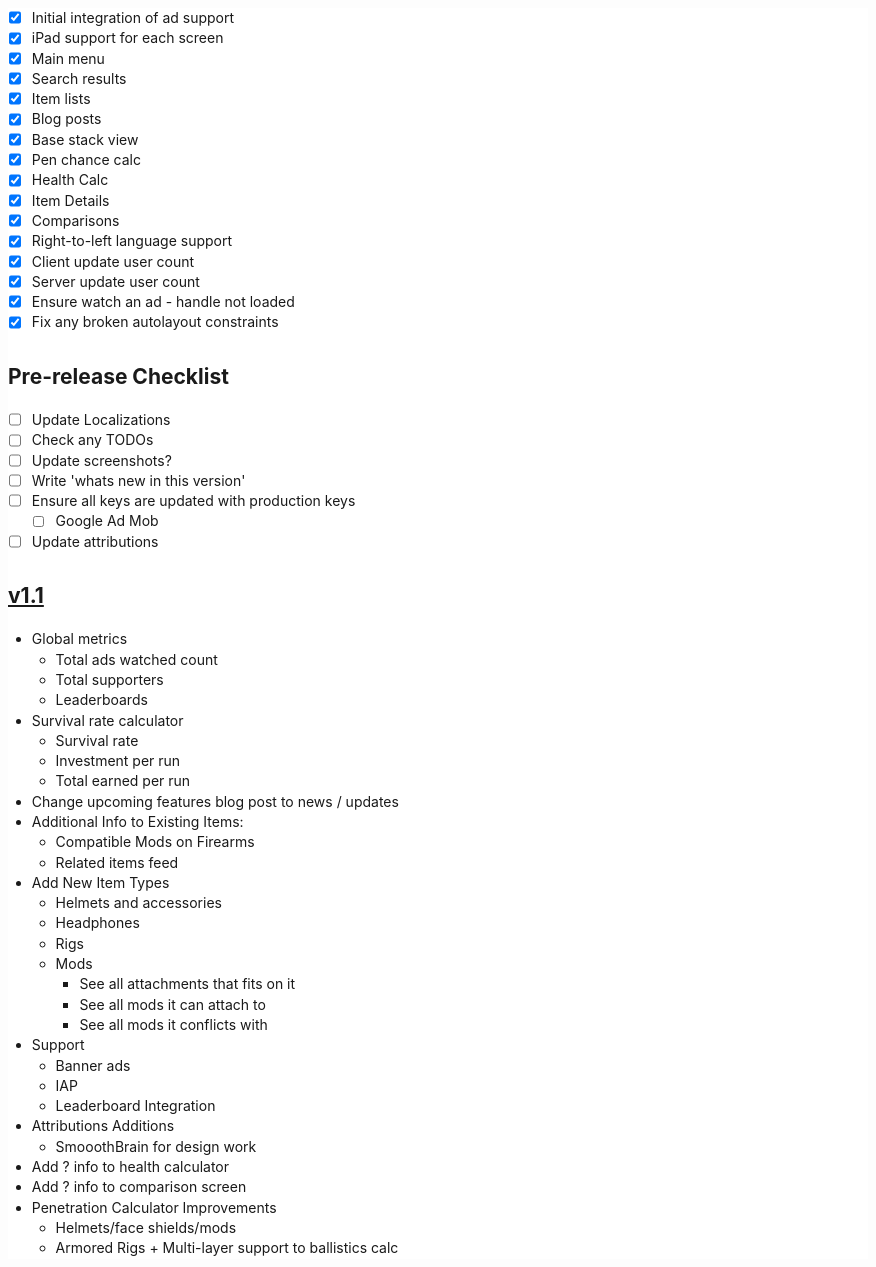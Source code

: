- [x] Initial integration of ad support
- [x] iPad support for each screen
- [x] Main menu
- [x] Search results
- [x] Item lists
- [x] Blog posts
- [x] Base stack view
- [x] Pen chance calc
- [x] Health Calc
- [x] Item Details
- [x] Comparisons
- [x] Right-to-left language support
- [x] Client update user count
- [x] Server update user count
- [x] Ensure watch an ad - handle not loaded
- [x] Fix any broken autolayout constraints

## Pre-release Checklist
- [ ] Update Localizations
- [ ] Check any TODOs
- [ ] Update screenshots?
- [ ] Write 'whats new in this version'
- [ ] Ensure all keys are updated with production keys
    - [ ] Google Ad Mob
- [ ] Update attributions

## <u>v1.1</u>
- Global metrics
    - Total ads watched count
    - Total supporters
    - Leaderboards
- Survival rate calculator
    - Survival rate
    - Investment per run
    - Total earned per run
- Change upcoming features blog post to news / updates
- Additional Info to Existing Items:
    - Compatible Mods on Firearms
    - Related items feed
- Add New Item Types
    - Helmets and accessories
    - Headphones
    - Rigs
    - Mods
        - See all attachments that fits on it
        - See all mods it can attach to
        - See all mods it conflicts with 
- Support
    - Banner ads
    - IAP
    - Leaderboard Integration
- Attributions Additions
    - SmooothBrain for design work
- Add ? info to health calculator
- Add ? info to comparison screen
- Penetration Calculator Improvements
    - Helmets/face shields/mods
    - Armored Rigs + Multi-layer support to ballistics calc

